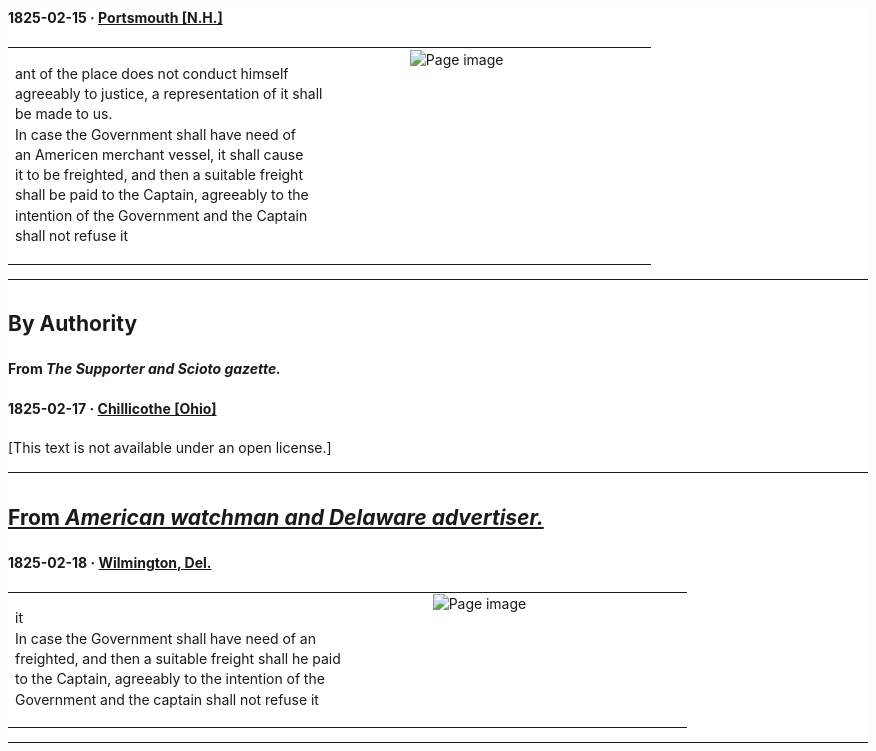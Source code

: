 #### 1825-02-15 &middot; [Portsmouth [N.H.]](http://dbpedia.org/resource/Portsmouth%2C_New_Hampshire)

<table style="width: 100%;"><tr><td style="width: 50%">

  
ant of the place does not conduct himself  
agreeably to justice, a representation of it shall  
be made to us.  
In case the Government shall have need of  
an Americen merchant vessel, it shall cause  
it to be freighted, and then a suitable freight  
shall be paid to the Captain, agreeably to the  
intention of the Government and the Captain  
shall not refuse it
</td><td style="width: 50%; max-height: 75%; margin: auto; display: block;">
<img alt="Page image" src="https://tile.loc.gov/image-services/iiif/service:ndnp:nhd:batch_nhd_avalon_ver02:data:sn83025588:00517015143:1825021501:0441/pct:21.87593646988313,61.48126689841638,16.466886424932575,4.789494013132484/!600,600/0/default.jpg"/>
</td>
</tr></table>

---

## By Authority

#### From _The Supporter and Scioto gazette._

#### 1825-02-17 &middot; [Chillicothe [Ohio]](http://dbpedia.org/resource/Chillicothe%2C_Ohio)

[This text is not available under an open license.]

---

## [From _American watchman and Delaware advertiser._](https://www.loc.gov/resource/sn82014894/1825-02-18/ed-1/?sp=2)

#### 1825-02-18 &middot; [Wilmington, Del.](http://dbpedia.org/resource/Wilmington%2C_Delaware)

<table style="width: 100%;"><tr><td style="width: 50%">

  
it  
In case the Government shall have need of an  
freighted, and then a suitable freight shall he paid  
to the Captain, agreeably to the intention of the  
Government and the captain shall not refuse it
</td><td style="width: 50%; max-height: 75%; margin: auto; display: block;">
<img alt="Page image" src="https://tile.loc.gov/image-services/iiif/service:ndnp:deu:batch_deu_kedavra_ver01:data:sn82014894:00271740207:1825021801:0074/pct:32.34304932735426,45.43678977272727,23.010089686098656,5.806107954545454/!600,600/0/default.jpg"/>
</td>
</tr></table>

---